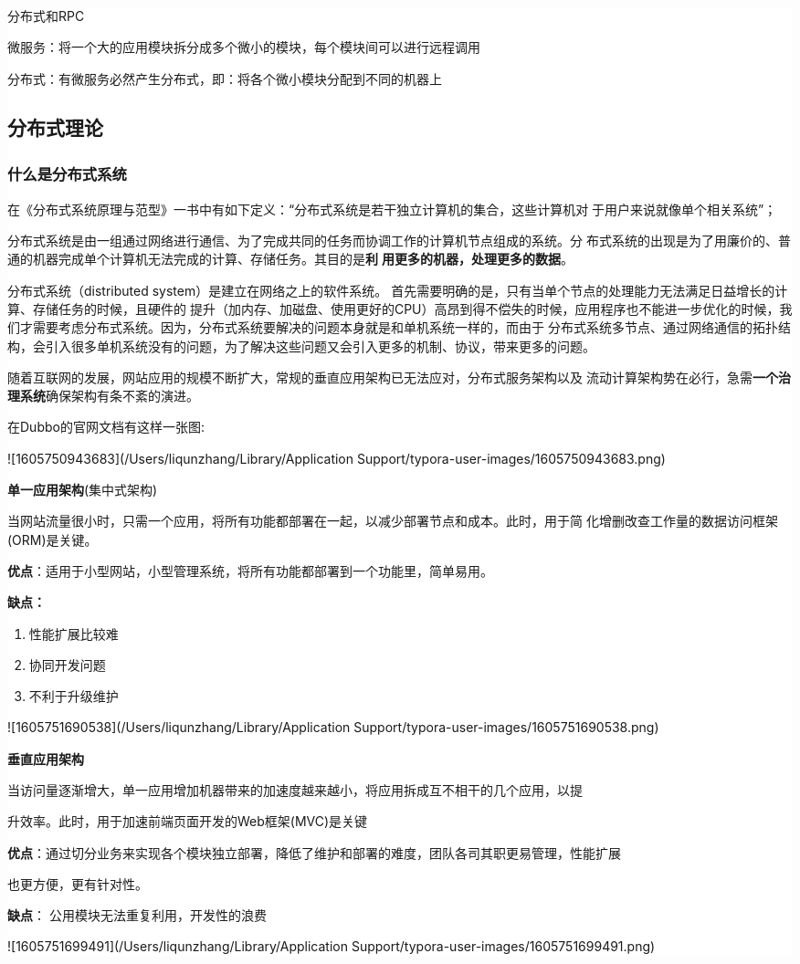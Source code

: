 

分布式和RPC



微服务：将一个大的应用模块拆分成多个微小的模块，每个模块间可以进行远程调用

分布式：有微服务必然产生分布式，即：将各个微小模块分配到不同的机器上

## 分布式理论

### 什么是分布式系统

在《分布式系统原理与范型》一书中有如下定义：“分布式系统是若干独立计算机的集合，这些计算机对 于用户来说就像单个相关系统”； 

分布式系统是由一组通过网络进行通信、为了完成共同的任务而协调工作的计算机节点组成的系统。分 布式系统的出现是为了用廉价的、普通的机器完成单个计算机无法完成的计算、存储任务。其目的是**利** **用更多的机器，处理更多的数据**。

分布式系统（distributed system）是建立在网络之上的软件系统。 首先需要明确的是，只有当单个节点的处理能力无法满足日益增长的计算、存储任务的时候，且硬件的 提升（加内存、加磁盘、使用更好的CPU）高昂到得不偿失的时候，应用程序也不能进一步优化的时候，我们才需要考虑分布式系统。因为，分布式系统要解决的问题本身就是和单机系统一样的，而由于 分布式系统多节点、通过网络通信的拓扑结构，会引入很多单机系统没有的问题，为了解决这些问题又会引入更多的机制、协议，带来更多的问题。



随着互联网的发展，网站应用的规模不断扩大，常规的垂直应用架构已无法应对，分布式服务架构以及 流动计算架构势在必行，急需**一个治理系统**确保架构有条不紊的演进。 

在Dubbo的官网文档有这样一张图:

![1605750943683](/Users/liqunzhang/Library/Application Support/typora-user-images/1605750943683.png)



**单一应用架构**(集中式架构)

当网站流量很小时，只需一个应用，将所有功能都部署在一起，以减少部署节点和成本。此时，用于简 化增删改查工作量的数据访问框架(ORM)是关键。

**优点**：适用于小型网站，小型管理系统，将所有功能都部署到一个功能里，简单易用。 

**缺点：** 

1. 性能扩展比较难 

2. 协同开发问题 

3. 不利于升级维护

![1605751690538](/Users/liqunzhang/Library/Application Support/typora-user-images/1605751690538.png)

**垂直应用架构** 

当访问量逐渐增大，单一应用增加机器带来的加速度越来越小，将应用拆成互不相干的几个应用，以提 

升效率。此时，用于加速前端页面开发的Web框架(MVC)是关键

**优点**：通过切分业务来实现各个模块独立部署，降低了维护和部署的难度，团队各司其职更易管理，性能扩展 

也更方便，更有针对性。

**缺点**： 公用模块无法重复利用，开发性的浪费 

![1605751699491](/Users/liqunzhang/Library/Application Support/typora-user-images/1605751699491.png)
